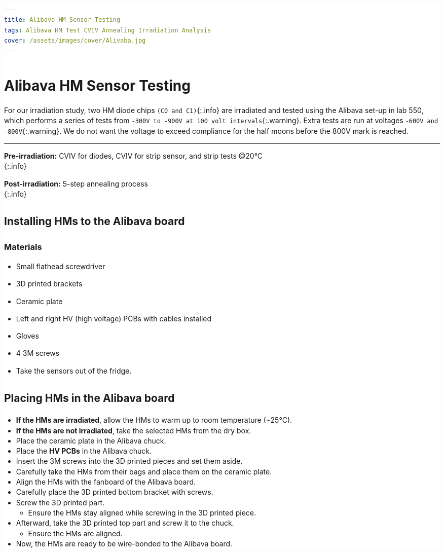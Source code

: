 ```yaml
---
title: Alibava HM Sensor Testing
tags: Alibava HM Test CVIV Annealing Irradiation Analysis
cover: /assets/images/cover/Alivaba.jpg
---
```


# Alibava HM Sensor Testing 

For our irradiation study, two HM diode chips `(C0 and C1)`{:.info} are irradiated and tested using the Alibava set-up in lab 550, which performs a series of tests from `-300V to -900V at 100 volt intervals`{:.warning}. Extra tests are run at voltages `-600V and -800V`{:.warning}. We do not want the voltage to exceed compliance for the half moons before the 800V mark is reached.

----

**Pre-irradiation:** CVIV for diodes, CVIV for strip sensor, and strip tests @20°C  
{:.info}

**Post-irradiation:** 5-step annealing process  
{:.info}

## Installing HMs to the Alibava board

### Materials
* Small flathead screwdriver
* 3D printed brackets
* Ceramic plate
* Left and right HV (high voltage) PCBs with cables installed
* Gloves
* 4 3M screws

* Take the sensors out of the fridge.

## Placing HMs in the Alibava board

* **If the HMs are irradiated**, allow the HMs to warm up to room temperature (~25°C).
* **If the HMs are not irradiated**, take the selected HMs from the dry box.
* Place the ceramic plate in the Alibava chuck.
* Place the **HV PCBs** in the Alibava chuck.
* Insert the 3M screws into the 3D printed pieces and set them aside.
* Carefully take the HMs from their bags and place them on the ceramic plate.
* Align the HMs with the fanboard of the Alibava board.
* Carefully place the 3D printed bottom bracket with screws.
* Screw the 3D printed part.
    * Ensure the HMs stay aligned while screwing in the 3D printed piece.
* Afterward, take the 3D printed top part and screw it to the chuck.
    * Ensure the HMs are aligned.
* Now, the HMs are ready to be wire-bonded to the Alibava board.
